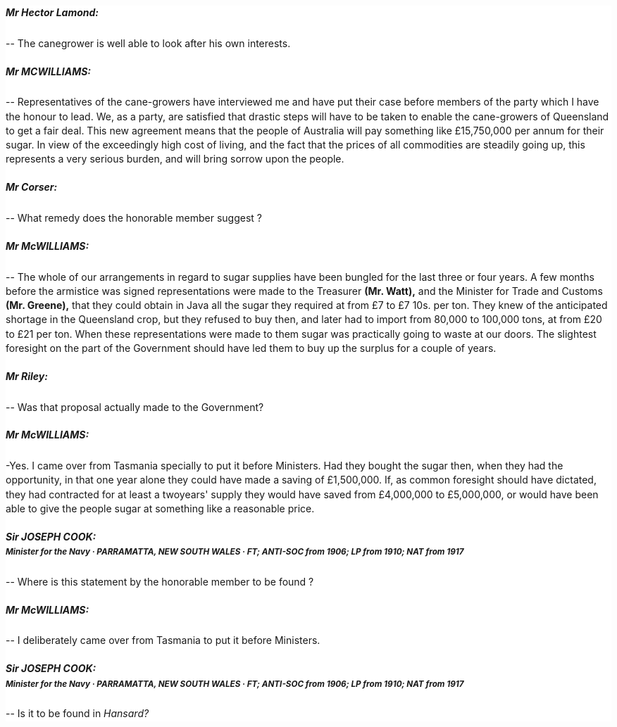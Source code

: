 ##### Mr Hector Lamond:

--  The canegrower is well able to look after his own interests. 

##### Mr MCWILLIAMS:

-- Representatives of the cane-growers have interviewed me and have put their case before members of the party which I have the honour to lead. We, as a party, are satisfied that drastic steps will have to be taken to enable the cane-growers of Queensland to get a fair deal. This new agreement means that the people of Australia will pay something like £15,750,000 per annum for their sugar. In view of the exceedingly high cost of living, and the fact that the prices of all commodities are steadily going up, this represents a very serious burden, and will bring sorrow upon the people. 

##### Mr Corser:

-- What remedy does the honorable member suggest ? 

##### Mr McWILLIAMS:

-- The whole of our arrangements in regard to sugar supplies have been bungled for the last three or four years. A few months before the armistice was signed representations were made to the Treasurer  **(Mr. Watt),**  and the Minister for Trade and Customs  **(Mr. Greene),**  that they could obtain in Java all the sugar they required at from £7 to £7 10s. per ton. They knew of the anticipated shortage in the Queensland crop, but they refused to buy then, and later had to import from 80,000 to 100,000 tons, at from £20 to £21 per ton. When these representations were made to them sugar was practically going to waste at our doors. The slightest foresight on the part of the Government should have led them to buy up the surplus for a couple of years. 

##### Mr Riley:

-- Was that proposal actually made to the Government? 

##### Mr McWILLIAMS:

-Yes. I came over from Tasmania specially to put it before Ministers. Had they bought the sugar then, when they had the opportunity, in that one year alone they could have made a saving of £1,500,000. If, as common foresight should have dictated, they had contracted for at least a twoyears' supply they would have saved from £4,000,000 to £5,000,000, or would have been able to give the people sugar at something like a reasonable price. 

##### Sir JOSEPH COOK:<br><small class="text-muted">Minister for the Navy &middot; PARRAMATTA, NEW SOUTH WALES &middot; FT; ANTI-SOC from 1906; LP from 1910; NAT from 1917</small>

-- Where is this statement by the honorable member to be found ? 

##### Mr McWILLIAMS:

-- I deliberately came over from Tasmania to put it before Ministers. 

##### Sir JOSEPH COOK:<br><small class="text-muted">Minister for the Navy &middot; PARRAMATTA, NEW SOUTH WALES &middot; FT; ANTI-SOC from 1906; LP from 1910; NAT from 1917</small>

-- Is it to be found in  *Hansard?* 
